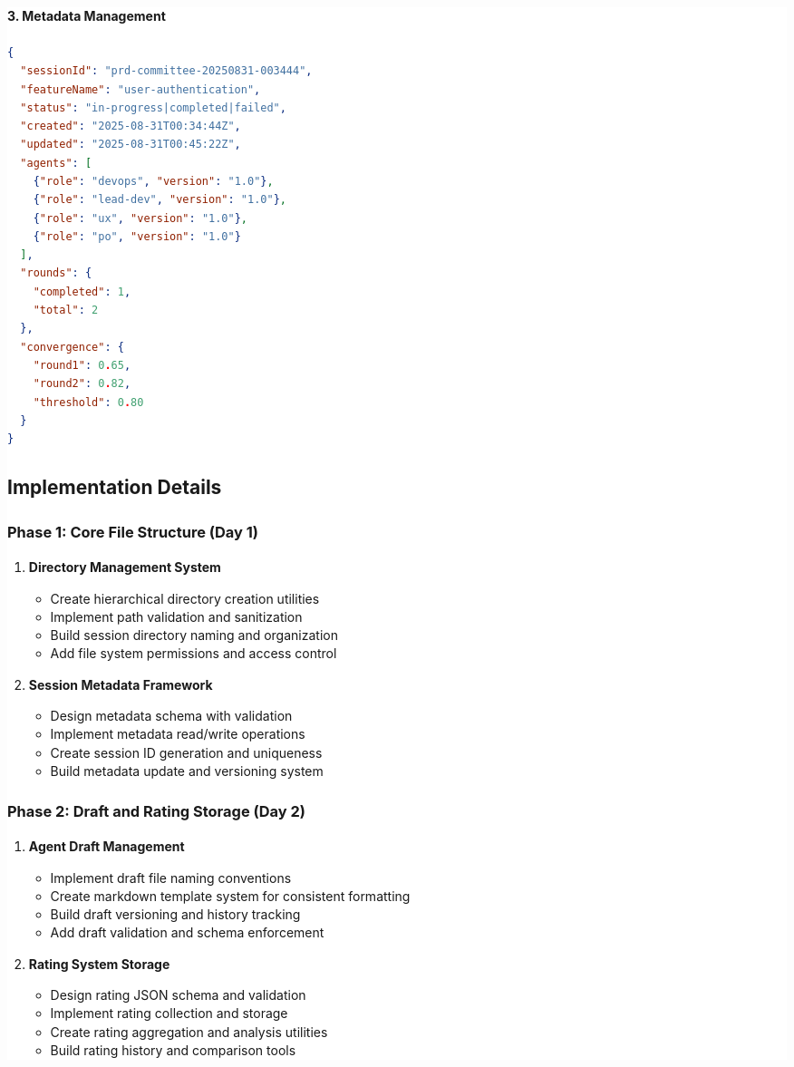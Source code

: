 #### 3. Metadata Management
```json
{
  "sessionId": "prd-committee-20250831-003444",
  "featureName": "user-authentication",
  "status": "in-progress|completed|failed",
  "created": "2025-08-31T00:34:44Z",
  "updated": "2025-08-31T00:45:22Z",
  "agents": [
    {"role": "devops", "version": "1.0"},
    {"role": "lead-dev", "version": "1.0"},
    {"role": "ux", "version": "1.0"},
    {"role": "po", "version": "1.0"}
  ],
  "rounds": {
    "completed": 1,
    "total": 2
  },
  "convergence": {
    "round1": 0.65,
    "round2": 0.82,
    "threshold": 0.80
  }
}
```

## Implementation Details

### Phase 1: Core File Structure (Day 1)
1. **Directory Management System**
   - Create hierarchical directory creation utilities
   - Implement path validation and sanitization
   - Build session directory naming and organization
   - Add file system permissions and access control

2. **Session Metadata Framework**
   - Design metadata schema with validation
   - Implement metadata read/write operations
   - Create session ID generation and uniqueness
   - Build metadata update and versioning system

### Phase 2: Draft and Rating Storage (Day 2)
1. **Agent Draft Management**
   - Implement draft file naming conventions
   - Create markdown template system for consistent formatting
   - Build draft versioning and history tracking
   - Add draft validation and schema enforcement

2. **Rating System Storage**
   - Design rating JSON schema and validation
   - Implement rating collection and storage
   - Create rating aggregation and analysis utilities
   - Build rating history and comparison tools
